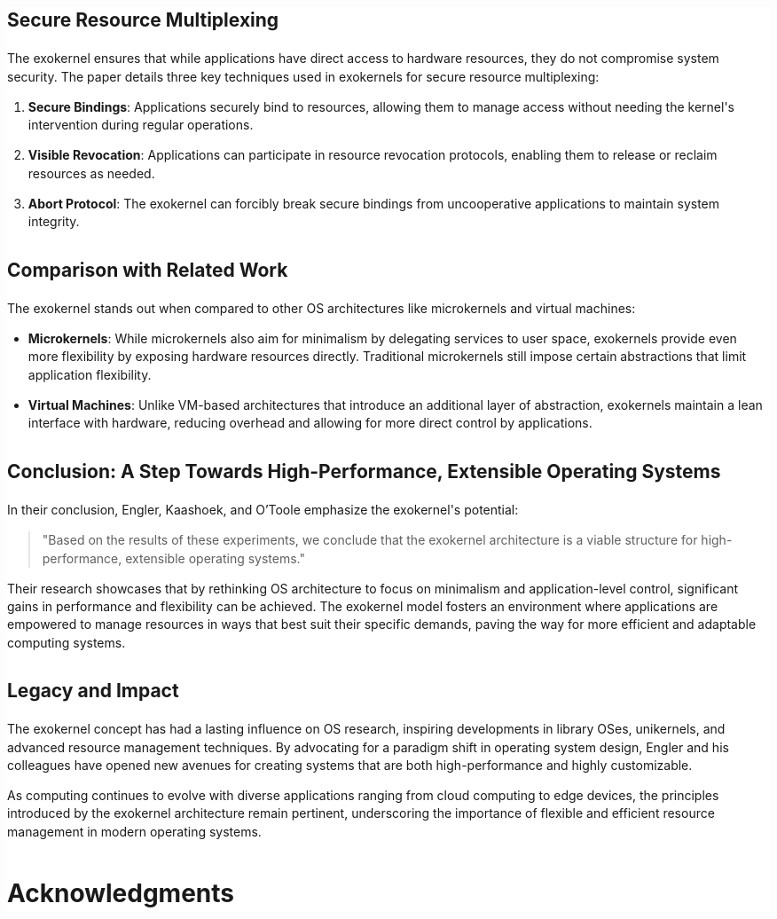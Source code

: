 ## Secure Resource Multiplexing

The exokernel ensures that while applications have direct access to hardware resources, they do not compromise system security. The paper details three key techniques used in exokernels for secure resource multiplexing:

1. **Secure Bindings**: Applications securely bind to resources, allowing them to manage access without needing the kernel's intervention during regular operations.
   
2. **Visible Revocation**: Applications can participate in resource revocation protocols, enabling them to release or reclaim resources as needed.
   
3. **Abort Protocol**: The exokernel can forcibly break secure bindings from uncooperative applications to maintain system integrity.

## Comparison with Related Work

The exokernel stands out when compared to other OS architectures like microkernels and virtual machines:

- **Microkernels**: While microkernels also aim for minimalism by delegating services to user space, exokernels provide even more flexibility by exposing hardware resources directly. Traditional microkernels still impose certain abstractions that limit application flexibility.

- **Virtual Machines**: Unlike VM-based architectures that introduce an additional layer of abstraction, exokernels maintain a lean interface with hardware, reducing overhead and allowing for more direct control by applications.

## Conclusion: A Step Towards High-Performance, Extensible Operating Systems

In their conclusion, Engler, Kaashoek, and O’Toole emphasize the exokernel's potential:

> "Based on the results of these experiments, we conclude that the exokernel architecture is a viable structure for high-performance, extensible operating systems."

Their research showcases that by rethinking OS architecture to focus on minimalism and application-level control, significant gains in performance and flexibility can be achieved. The exokernel model fosters an environment where applications are empowered to manage resources in ways that best suit their specific demands, paving the way for more efficient and adaptable computing systems.

## Legacy and Impact

The exokernel concept has had a lasting influence on OS research, inspiring developments in library OSes, unikernels, and advanced resource management techniques. By advocating for a paradigm shift in operating system design, Engler and his colleagues have opened new avenues for creating systems that are both high-performance and highly customizable.

As computing continues to evolve with diverse applications ranging from cloud computing to edge devices, the principles introduced by the exokernel architecture remain pertinent, underscoring the importance of flexible and efficient resource management in modern operating systems.

# Acknowledgments
